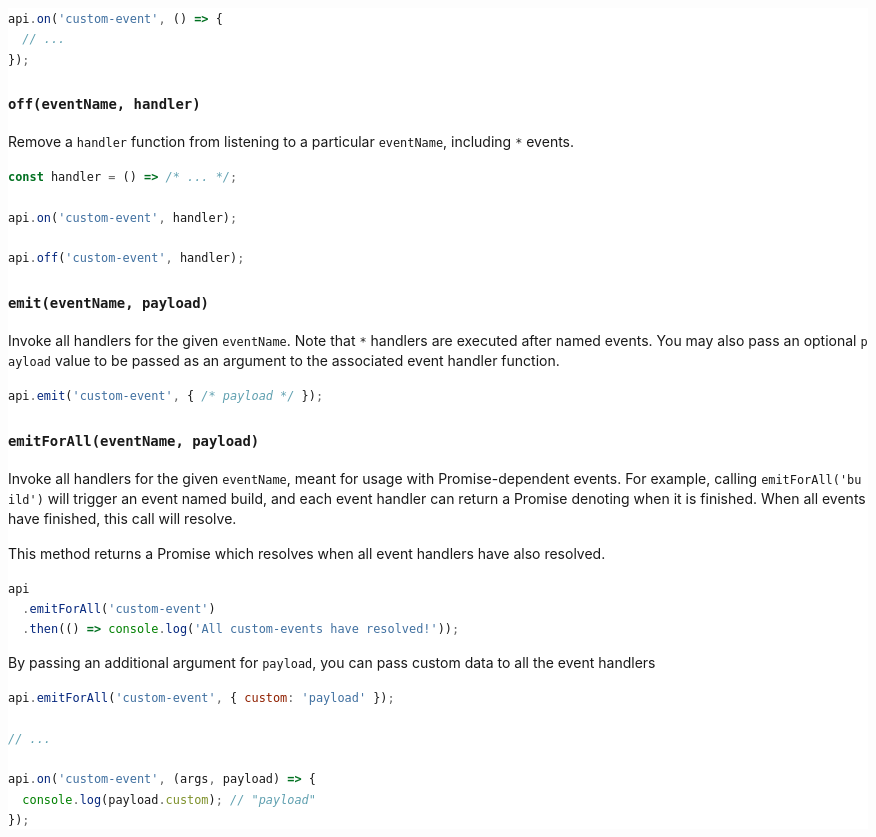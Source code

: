 ```js
api.on('custom-event', () => {
  // ...
});
```

### `off(eventName, handler)`

Remove a `handler` function from listening to a particular `eventName`, including `*` events.

```js
const handler = () => /* ... */;

api.on('custom-event', handler);

api.off('custom-event', handler);
```

### `emit(eventName, payload)`

Invoke all handlers for the given `eventName`. Note that `*` handlers are executed after named events. You may
also pass an optional `payload` value to be passed as an argument to the associated event handler function.

```js
api.emit('custom-event', { /* payload */ });
```

### `emitForAll(eventName, payload)`

Invoke all handlers for the given `eventName`, meant for usage with Promise-dependent events. For example, calling
`emitForAll('build')` will trigger an event named build, and each event handler can return a Promise denoting when it
is finished. When all events have finished, this call will resolve.

This method returns a Promise which resolves when all event handlers have also resolved.

```js
api
  .emitForAll('custom-event')
  .then(() => console.log('All custom-events have resolved!'));
```

By passing an additional argument for `payload`, you can pass custom data to all the event handlers

```js
api.emitForAll('custom-event', { custom: 'payload' });

// ...

api.on('custom-event', (args, payload) => {
  console.log(payload.custom); // "payload"
});
```
